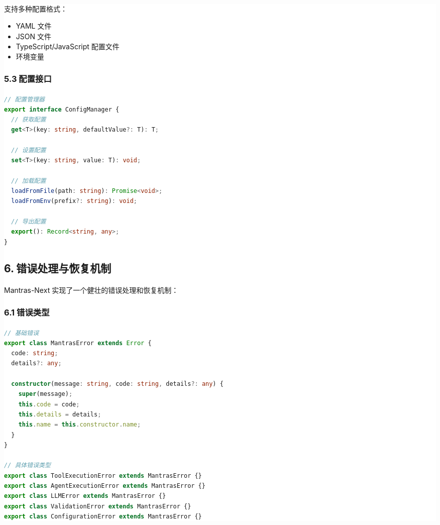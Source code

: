 支持多种配置格式：
- YAML 文件
- JSON 文件
- TypeScript/JavaScript 配置文件
- 环境变量

### 5.3 配置接口

```typescript
// 配置管理器
export interface ConfigManager {
  // 获取配置
  get<T>(key: string, defaultValue?: T): T;
  
  // 设置配置
  set<T>(key: string, value: T): void;
  
  // 加载配置
  loadFromFile(path: string): Promise<void>;
  loadFromEnv(prefix?: string): void;
  
  // 导出配置
  export(): Record<string, any>;
}
```

## 6. 错误处理与恢复机制

Mantras-Next 实现了一个健壮的错误处理和恢复机制：

### 6.1 错误类型

```typescript
// 基础错误
export class MantrasError extends Error {
  code: string;
  details?: any;
  
  constructor(message: string, code: string, details?: any) {
    super(message);
    this.code = code;
    this.details = details;
    this.name = this.constructor.name;
  }
}

// 具体错误类型
export class ToolExecutionError extends MantrasError {}
export class AgentExecutionError extends MantrasError {}
export class LLMError extends MantrasError {}
export class ValidationError extends MantrasError {}
export class ConfigurationError extends MantrasError {}
```
